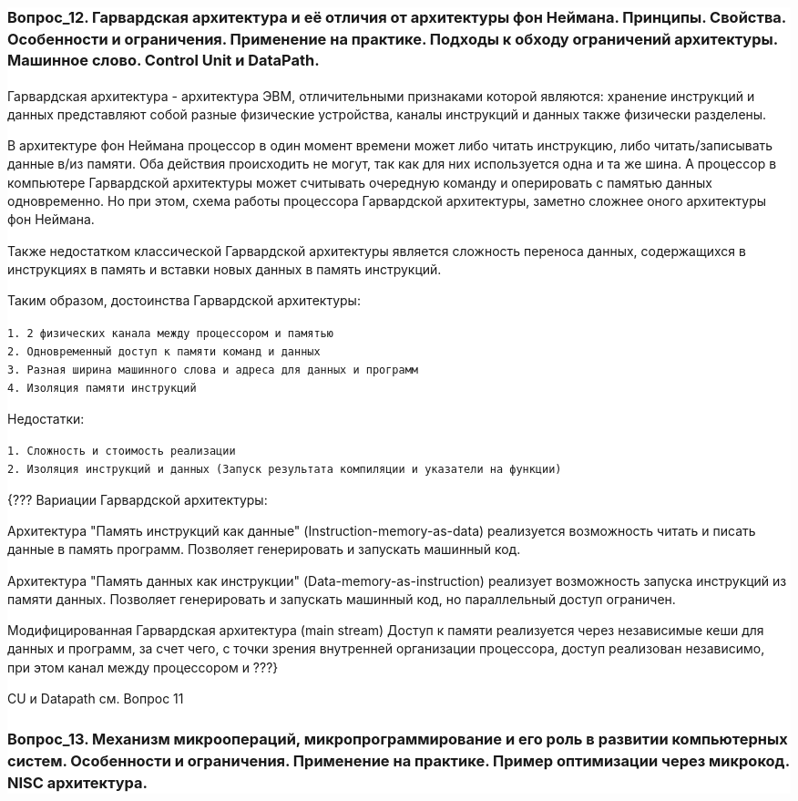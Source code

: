 
### Вопрос_12. Гарвардская архитектура и её отличия от архитектуры фон Неймана. Принципы. Свойства. Особенности и ограничения. Применение на практике. Подходы к обходу ограничений архитектуры. Машинное слово. Control Unit и DataPath.

Гарвардская архитектура - архитектура ЭВМ, отличительными признаками которой являются: хранение инструкций и данных представляют собой разные физические устройства, каналы инструкций и данных также физически разделены. 

В архитектуре фон Неймана процессор в один момент времени может либо читать инструкцию, либо читать/записывать данные в/из памяти. Оба действия происходить не могут, так как для них используется одна и та же шина. А процессор в компьютере Гарвардской архитектуры может считывать очередную команду и оперировать с памятью данных одновременно. Но при этом, схема работы процессора Гарвардской архитектуры, заметно сложнее оного архитектуры фон Неймана. 

Также недостатком классической Гарвардской архитектуры является сложность переноса данных, содержащихся в инструкциях в память и вставки новых данных в память инструкций. 

Таким образом, достоинства Гарвардской архитектуры:
	
	1. 2 физических канала между процессором и памятью
	2. Одновременный доступ к памяти команд и данных
	3. Разная ширина машинного слова и адреса для данных и программ
	4. Изоляция памяти инструкций

Недостатки:
	
	1. Сложность и стоимость реализации
	2. Изоляция инструкций и данных (Запуск результата компиляции и указатели на функции)

{???
Вариации Гарвардской архитектуры:

Архитектура "Память инструкций как данные"
(Instruction-memory-as-data)
	реализуется возможность читать и писать данные в память программ. Позволяет генерировать и запускать машинный код. 

Архитектура "Память данных как инструкции"
(Data-memory-as-instruction)
	реализует возможность запуска инструкций из памяти данных. Позволяет генерировать и запускать машинный код, но параллельный доступ ограничен. 

Модифицированная Гарвардская архитектура (main stream)
	Доступ к памяти реализуется через независимые кеши для данных и программ, за счет чего, с точки зрения внутренней организации процессора, доступ реализован независимо, при этом канал между процессором и 
???}

CU и Datapath см. Вопрос 11


### Вопрос_13. Механизм микроопераций, микропрограммирование и его роль в развитии компьютерных систем. Особенности и ограничения. Применение на практике. Пример оптимизации через микрокод. NISC архитектура.
